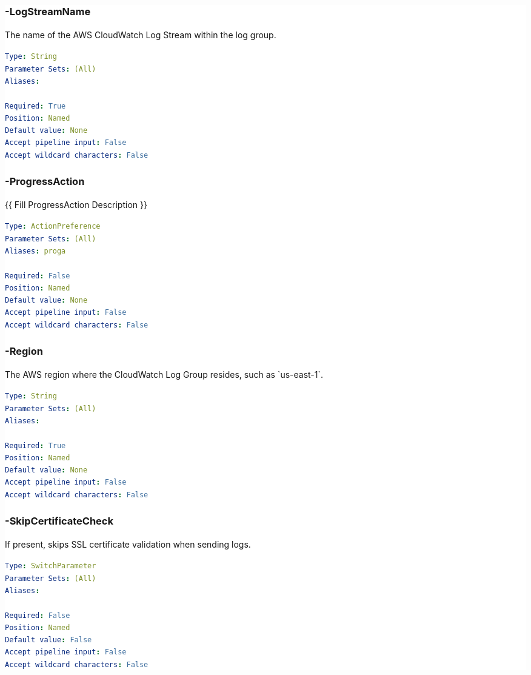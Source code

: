 ### -LogStreamName
The name of the AWS CloudWatch Log Stream within the log group.

```yaml
Type: String
Parameter Sets: (All)
Aliases:

Required: True
Position: Named
Default value: None
Accept pipeline input: False
Accept wildcard characters: False
```

### -ProgressAction
{{ Fill ProgressAction Description }}

```yaml
Type: ActionPreference
Parameter Sets: (All)
Aliases: proga

Required: False
Position: Named
Default value: None
Accept pipeline input: False
Accept wildcard characters: False
```

### -Region
The AWS region where the CloudWatch Log Group resides, such as \`us-east-1\`.

```yaml
Type: String
Parameter Sets: (All)
Aliases:

Required: True
Position: Named
Default value: None
Accept pipeline input: False
Accept wildcard characters: False
```

### -SkipCertificateCheck
If present, skips SSL certificate validation when sending logs.

```yaml
Type: SwitchParameter
Parameter Sets: (All)
Aliases:

Required: False
Position: Named
Default value: False
Accept pipeline input: False
Accept wildcard characters: False
```
